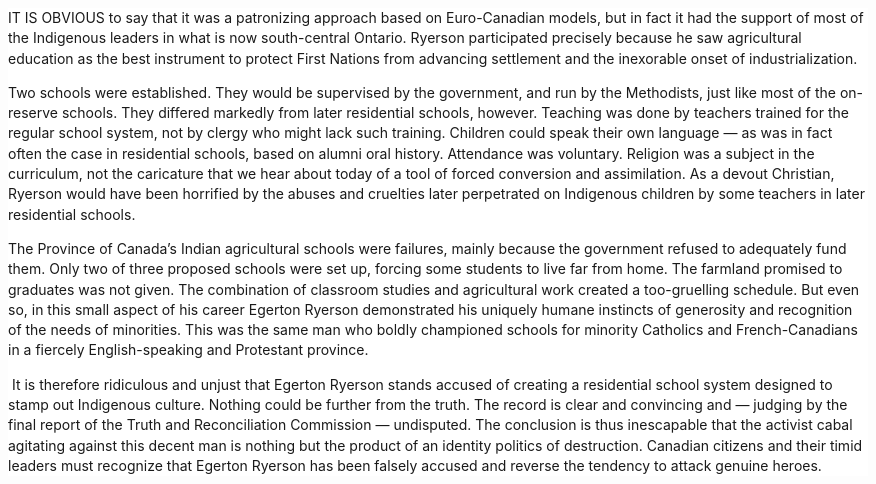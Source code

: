 IT IS OBVIOUS to say that it was a patronizing approach based on Euro-Canadian models, but in fact it had the support of most of the Indigenous leaders in what is now south-central Ontario. Ryerson participated precisely because he saw agricultural education as the best instrument to protect First Nations from advancing settlement and the inexorable onset of industrialization.  
  
Two schools were established. They would be supervised by the government, and run by the Methodists, just like most of the on-reserve schools. They differed markedly from later residential schools, however. Teaching was done by teachers trained for the regular school system, not by clergy who might lack such training. Children could speak their own language — as was in fact often the case in residential schools, based on alumni oral history. Attendance was voluntary. Religion was a subject in the curriculum, not the caricature that we hear about today of a tool of forced conversion and assimilation. As a devout Christian, Ryerson would have been horrified by the abuses and cruelties later perpetrated on Indigenous children by some teachers in later residential schools. 

  
The Province of Canada’s Indian agricultural schools were failures, mainly because the government refused to adequately fund them. Only two of three proposed schools were set up, forcing some students to live far from home. The farmland promised to graduates was not given. The combination of classroom studies and agricultural work created a too-gruelling schedule. But even so, in this small aspect of his career Egerton Ryerson demonstrated his uniquely humane instincts of generosity and recognition of the needs of minorities. This was the same man who boldly championed schools for minority Catholics and French-Canadians in a fiercely English-speaking and Protestant province.

 It is therefore ridiculous and unjust that Egerton Ryerson stands accused of creating a residential school system designed to stamp out Indigenous culture. Nothing could be further from the truth. The record is clear and convincing and — judging by the final report of the Truth and Reconciliation Commission — undisputed. The conclusion is thus inescapable that the activist cabal agitating against this decent man is nothing but the product of an identity politics of destruction. Canadian citizens and their timid leaders must recognize that Egerton Ryerson has been falsely accused and reverse the tendency to attack genuine heroes.

